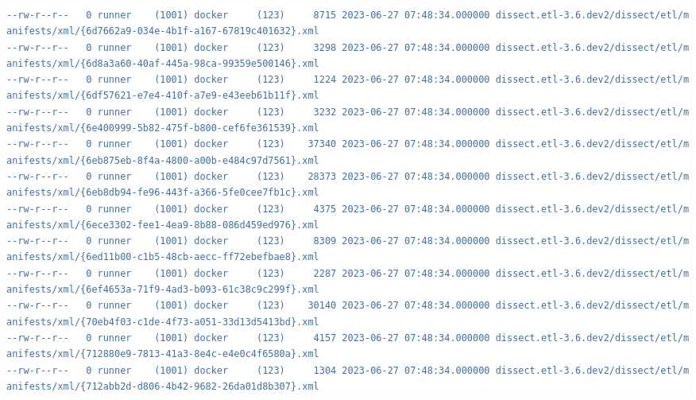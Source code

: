 ```diff
--rw-r--r--   0 runner    (1001) docker     (123)     8715 2023-06-27 07:48:34.000000 dissect.etl-3.6.dev2/dissect/etl/manifests/xml/{6d7662a9-034e-4b1f-a167-67819c401632}.xml
--rw-r--r--   0 runner    (1001) docker     (123)     3298 2023-06-27 07:48:34.000000 dissect.etl-3.6.dev2/dissect/etl/manifests/xml/{6d8a3a60-40af-445a-98ca-99359e500146}.xml
--rw-r--r--   0 runner    (1001) docker     (123)     1224 2023-06-27 07:48:34.000000 dissect.etl-3.6.dev2/dissect/etl/manifests/xml/{6df57621-e7e4-410f-a7e9-e43eeb61b11f}.xml
--rw-r--r--   0 runner    (1001) docker     (123)     3232 2023-06-27 07:48:34.000000 dissect.etl-3.6.dev2/dissect/etl/manifests/xml/{6e400999-5b82-475f-b800-cef6fe361539}.xml
--rw-r--r--   0 runner    (1001) docker     (123)    37340 2023-06-27 07:48:34.000000 dissect.etl-3.6.dev2/dissect/etl/manifests/xml/{6eb875eb-8f4a-4800-a00b-e484c97d7561}.xml
--rw-r--r--   0 runner    (1001) docker     (123)    28373 2023-06-27 07:48:34.000000 dissect.etl-3.6.dev2/dissect/etl/manifests/xml/{6eb8db94-fe96-443f-a366-5fe0cee7fb1c}.xml
--rw-r--r--   0 runner    (1001) docker     (123)     4375 2023-06-27 07:48:34.000000 dissect.etl-3.6.dev2/dissect/etl/manifests/xml/{6ece3302-fee1-4ea9-8b88-086d459ed976}.xml
--rw-r--r--   0 runner    (1001) docker     (123)     8309 2023-06-27 07:48:34.000000 dissect.etl-3.6.dev2/dissect/etl/manifests/xml/{6ed11b00-c1b5-48cb-aecc-ff72ebefbae8}.xml
--rw-r--r--   0 runner    (1001) docker     (123)     2287 2023-06-27 07:48:34.000000 dissect.etl-3.6.dev2/dissect/etl/manifests/xml/{6ef4653a-71f9-4ad3-b093-61c38c9c299f}.xml
--rw-r--r--   0 runner    (1001) docker     (123)    30140 2023-06-27 07:48:34.000000 dissect.etl-3.6.dev2/dissect/etl/manifests/xml/{70eb4f03-c1de-4f73-a051-33d13d5413bd}.xml
--rw-r--r--   0 runner    (1001) docker     (123)     4157 2023-06-27 07:48:34.000000 dissect.etl-3.6.dev2/dissect/etl/manifests/xml/{712880e9-7813-41a3-8e4c-e4e0c4f6580a}.xml
--rw-r--r--   0 runner    (1001) docker     (123)     1304 2023-06-27 07:48:34.000000 dissect.etl-3.6.dev2/dissect/etl/manifests/xml/{712abb2d-d806-4b42-9682-26da01d8b307}.xml
